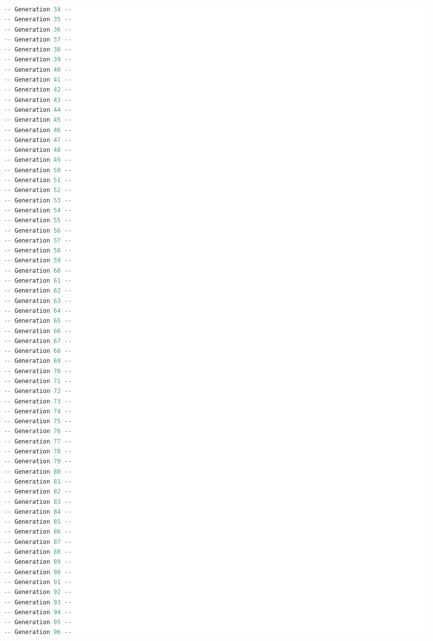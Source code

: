 ```python
-- Generation 34 --
-- Generation 35 --
-- Generation 36 --
-- Generation 37 --
-- Generation 38 --
-- Generation 39 --
-- Generation 40 --
-- Generation 41 --
-- Generation 42 --
-- Generation 43 --
-- Generation 44 --
-- Generation 45 --
-- Generation 46 --
-- Generation 47 --
-- Generation 48 --
-- Generation 49 --
-- Generation 50 --
-- Generation 51 --
-- Generation 52 --
-- Generation 53 --
-- Generation 54 --
-- Generation 55 --
-- Generation 56 --
-- Generation 57 --
-- Generation 58 --
-- Generation 59 --
-- Generation 60 --
-- Generation 61 --
-- Generation 62 --
-- Generation 63 --
-- Generation 64 --
-- Generation 65 --
-- Generation 66 --
-- Generation 67 --
-- Generation 68 --
-- Generation 69 --
-- Generation 70 --
-- Generation 71 --
-- Generation 72 --
-- Generation 73 --
-- Generation 74 --
-- Generation 75 --
-- Generation 76 --
-- Generation 77 --
-- Generation 78 --
-- Generation 79 --
-- Generation 80 --
-- Generation 81 --
-- Generation 82 --
-- Generation 83 --
-- Generation 84 --
-- Generation 85 --
-- Generation 86 --
-- Generation 87 --
-- Generation 88 --
-- Generation 89 --
-- Generation 90 --
-- Generation 91 --
-- Generation 92 --
-- Generation 93 --
-- Generation 94 --
-- Generation 95 --
-- Generation 96 --
```